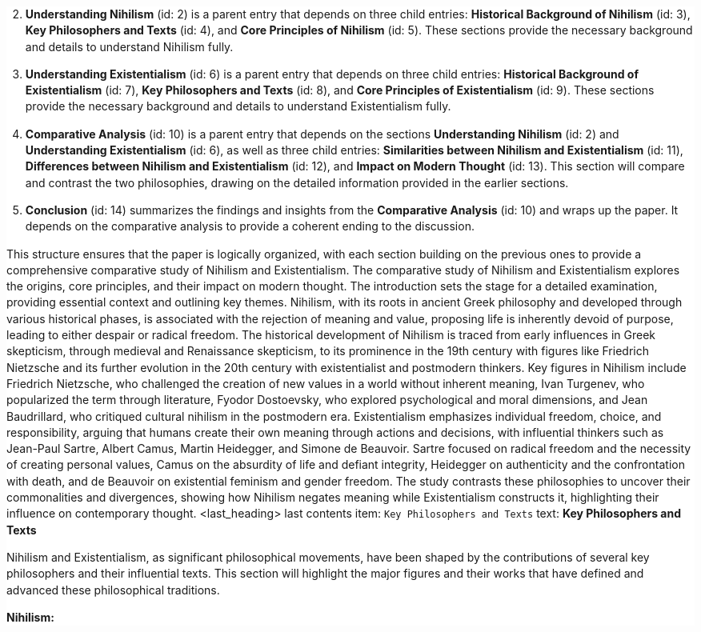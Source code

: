 2. **Understanding Nihilism** (id: 2) is a parent entry that depends on three child entries: **Historical Background of Nihilism** (id: 3), **Key Philosophers and Texts** (id: 4), and **Core Principles of Nihilism** (id: 5). These sections provide the necessary background and details to understand Nihilism fully.

3. **Understanding Existentialism** (id: 6) is a parent entry that depends on three child entries: **Historical Background of Existentialism** (id: 7), **Key Philosophers and Texts** (id: 8), and **Core Principles of Existentialism** (id: 9). These sections provide the necessary background and details to understand Existentialism fully.

4. **Comparative Analysis** (id: 10) is a parent entry that depends on the sections **Understanding Nihilism** (id: 2) and **Understanding Existentialism** (id: 6), as well as three child entries: **Similarities between Nihilism and Existentialism** (id: 11), **Differences between Nihilism and Existentialism** (id: 12), and **Impact on Modern Thought** (id: 13). This section will compare and contrast the two philosophies, drawing on the detailed information provided in the earlier sections.

5. **Conclusion** (id: 14) summarizes the findings and insights from the **Comparative Analysis** (id: 10) and wraps up the paper. It depends on the comparative analysis to provide a coherent ending to the discussion.

This structure ensures that the paper is logically organized, with each section building on the previous ones to provide a comprehensive comparative study of Nihilism and Existentialism.
</content>
<digest>
The comparative study of Nihilism and Existentialism explores the origins, core principles, and their impact on modern thought. The introduction sets the stage for a detailed examination, providing essential context and outlining key themes. Nihilism, with its roots in ancient Greek philosophy and developed through various historical phases, is associated with the rejection of meaning and value, proposing life is inherently devoid of purpose, leading to either despair or radical freedom. The historical development of Nihilism is traced from early influences in Greek skepticism, through medieval and Renaissance skepticism, to its prominence in the 19th century with figures like Friedrich Nietzsche and its further evolution in the 20th century with existentialist and postmodern thinkers. Key figures in Nihilism include Friedrich Nietzsche, who challenged the creation of new values in a world without inherent meaning, Ivan Turgenev, who popularized the term through literature, Fyodor Dostoevsky, who explored psychological and moral dimensions, and Jean Baudrillard, who critiqued cultural nihilism in the postmodern era. Existentialism emphasizes individual freedom, choice, and responsibility, arguing that humans create their own meaning through actions and decisions, with influential thinkers such as Jean-Paul Sartre, Albert Camus, Martin Heidegger, and Simone de Beauvoir. Sartre focused on radical freedom and the necessity of creating personal values, Camus on the absurdity of life and defiant integrity, Heidegger on authenticity and the confrontation with death, and de Beauvoir on existential feminism and gender freedom. The study contrasts these philosophies to uncover their commonalities and divergences, showing how Nihilism negates meaning while Existentialism constructs it, highlighting their influence on contemporary thought.
</digest>
<last_heading>
last contents item: `Key Philosophers and Texts`
text:
**Key Philosophers and Texts**

Nihilism and Existentialism, as significant philosophical movements, have been shaped by the contributions of several key philosophers and their influential texts. This section will highlight the major figures and their works that have defined and advanced these philosophical traditions.

**Nihilism:**
